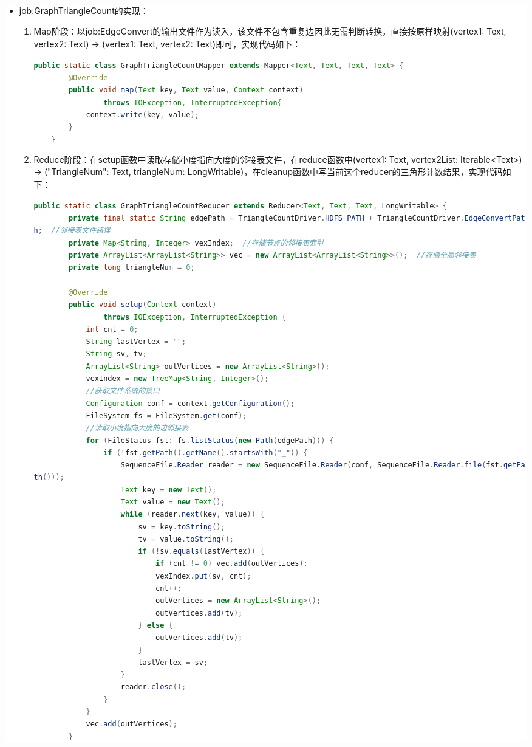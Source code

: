 

* job:GraphTriangleCount的实现：

  1. Map阶段：以job:EdgeConvert的输出文件作为读入，该文件不包含重复边因此无需判断转换，直接按原样映射(vertex1: Text, vertex2: Text) -> (vertex1: Text, vertex2: Text)即可，实现代码如下：

     ```java
     public static class GraphTriangleCountMapper extends Mapper<Text, Text, Text, Text> {
             @Override
             public void map(Text key, Text value, Context context)
                     throws IOException, InterruptedException{
                 context.write(key, value);
             }
         }
     ```

  2. Reduce阶段：在setup函数中读取存储小度指向大度的邻接表文件，在reduce函数中(vertex1: Text, vertex2List: Iterable\<Text\>) -> ("TriangleNum": Text, triangleNum: LongWritable)，在cleanup函数中写当前这个reducer的三角形计数结果，实现代码如下：

     ```java
     public static class GraphTriangleCountReducer extends Reducer<Text, Text, Text, LongWritable> {
             private final static String edgePath = TriangleCountDriver.HDFS_PATH + TriangleCountDriver.EdgeConvertPath;  //邻接表文件路径
             private Map<String, Integer> vexIndex;  //存储节点的邻接表索引
             private ArrayList<ArrayList<String>> vec = new ArrayList<ArrayList<String>>();  //存储全局邻接表
             private long triangleNum = 0;
     
             @Override
             public void setup(Context context)
                     throws IOException, InterruptedException {
                 int cnt = 0;
                 String lastVertex = "";
                 String sv, tv;
                 ArrayList<String> outVertices = new ArrayList<String>();
                 vexIndex = new TreeMap<String, Integer>();
                 //获取文件系统的接口
                 Configuration conf = context.getConfiguration();
                 FileSystem fs = FileSystem.get(conf);
                 //读取小度指向大度的边邻接表
                 for (FileStatus fst: fs.listStatus(new Path(edgePath))) {
                     if (!fst.getPath().getName().startsWith("_")) {
                         SequenceFile.Reader reader = new SequenceFile.Reader(conf, SequenceFile.Reader.file(fst.getPath()));
                         Text key = new Text();
                         Text value = new Text();
                         while (reader.next(key, value)) {
                             sv = key.toString();
                             tv = value.toString();
                             if (!sv.equals(lastVertex)) {
                                 if (cnt != 0) vec.add(outVertices);
                                 vexIndex.put(sv, cnt);
                                 cnt++;
                                 outVertices = new ArrayList<String>();
                                 outVertices.add(tv);
                             } else {
                                 outVertices.add(tv);
                             }
                             lastVertex = sv;
                         }
                         reader.close();
                     }
                 }
                 vec.add(outVertices);
             }
     
